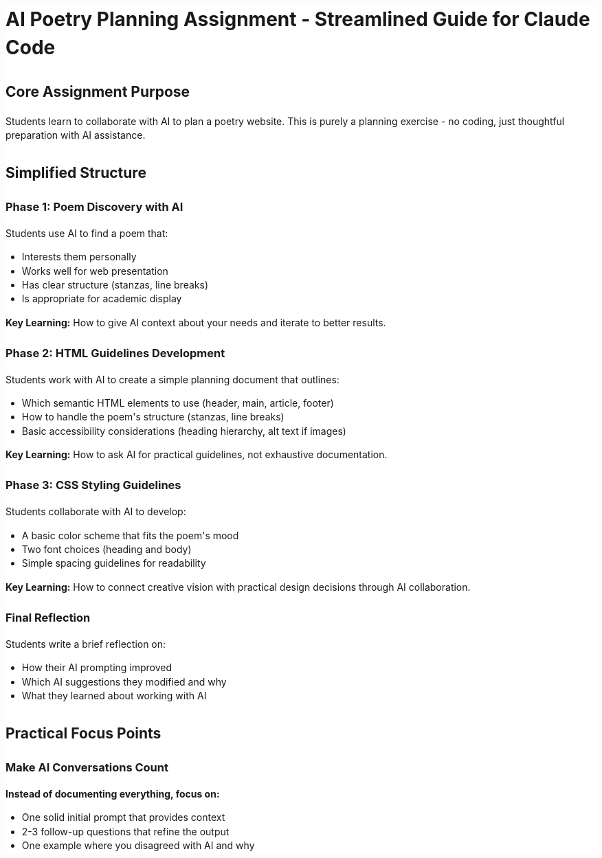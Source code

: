 # AI Poetry Planning Assignment - Streamlined Guide for Claude Code

## Core Assignment Purpose

Students learn to collaborate with AI to plan a poetry website. This is purely a planning exercise - no coding, just thoughtful preparation with AI assistance.

## Simplified Structure

### Phase 1: Poem Discovery with AI
Students use AI to find a poem that:
- Interests them personally
- Works well for web presentation
- Has clear structure (stanzas, line breaks)
- Is appropriate for academic display

**Key Learning:** How to give AI context about your needs and iterate to better results.

### Phase 2: HTML Guidelines Development
Students work with AI to create a simple planning document that outlines:
- Which semantic HTML elements to use (header, main, article, footer)
- How to handle the poem's structure (stanzas, line breaks)
- Basic accessibility considerations (heading hierarchy, alt text if images)

**Key Learning:** How to ask AI for practical guidelines, not exhaustive documentation.

### Phase 3: CSS Styling Guidelines
Students collaborate with AI to develop:
- A basic color scheme that fits the poem's mood
- Two font choices (heading and body)
- Simple spacing guidelines for readability

**Key Learning:** How to connect creative vision with practical design decisions through AI collaboration.

### Final Reflection
Students write a brief reflection on:
- How their AI prompting improved
- Which AI suggestions they modified and why
- What they learned about working with AI

## Practical Focus Points

### Make AI Conversations Count

**Instead of documenting everything, focus on:**
- One solid initial prompt that provides context
- 2-3 follow-up questions that refine the output
- One example where you disagreed with AI and why
